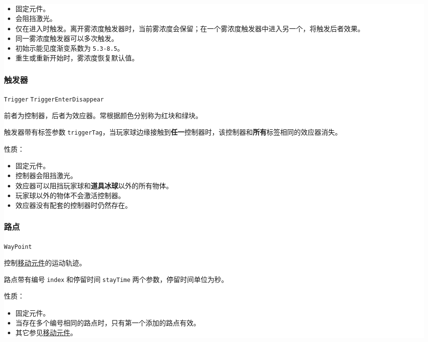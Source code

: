 - 固定元件。
- 会阻挡激光。
- 仅在进入时触发。离开雾浓度触发器时，当前雾浓度会保留；在一个雾浓度触发器中进入另一个，将触发后者效果。
- 同一雾浓度触发器可以多次触发。
- 初始示能见度渐变系数为 `5.3-8.5`。
- 重生或重新开始时，雾浓度恢复默认值。

### 触发器

`Trigger` `TriggerEnterDisappear`

前者为控制器，后者为效应器。常根据颜色分别称为红块和绿块。

触发器带有标签参数 `triggerTag`，当玩家球边缘接触到**任一**控制器时，该控制器和**所有**标签相同的效应器消失。

性质：

- 固定元件。
- 控制器会阻挡激光。
- 效应器可以阻挡玩家球和**道具冰球**以外的所有物体。
- 玩家球以外的物体不会激活控制器。
- 效应器没有配套的控制器时仍然存在。

### 路点

`WayPoint`

控制[移动元件](/glossary/moving-road.md)的运动轨迹。

路点带有编号 `index` 和停留时间 `stayTime` 两个参数，停留时间单位为秒。

性质：

- 固定元件。
- 当存在多个编号相同的路点时，只有第一个添加的路点有效。
- 其它参见[移动元件](/glossary/moving-road.md)。
